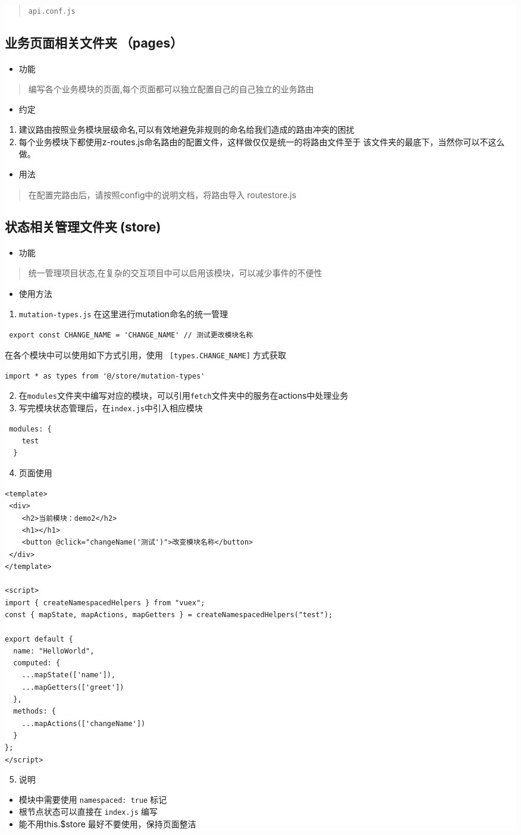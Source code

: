 >  `api.conf.js`

## 业务页面相关文件夹 （pages）
- 功能
> 编写各个业务模块的页面,每个页面都可以独立配置自己的自己独立的业务路由
- 约定
>
1. 建议路由按照业务模块层级命名,可以有效地避免非规则的命名给我们造成的路由冲突的困扰
2. 每个业务模块下都使用z-routes.js命名路由的配置文件，这样做仅仅是统一的将路由文件至于 该文件夹的最底下，当然你可以不这么做。
- 用法
> 在配置完路由后，请按照config中的说明文档，将路由导入 routestore.js

## 状态相关管理文件夹 (store)
- 功能
> 统一管理项目状态,在复杂的交互项目中可以启用该模块，可以减少事件的不便性

- 使用方法
> 
1. `mutation-types.js` 在这里进行mutation命名的统一管理
```
 export const CHANGE_NAME = 'CHANGE_NAME' // 测试更改模块名称
```
在各个模块中可以使用如下方式引用，使用 ` [types.CHANGE_NAME]` 方式获取

```
import * as types from '@/store/mutation-types' 
```

2. 在`modules`文件夹中编写对应的模块，可以引用`fetch`文件夹中的服务在actions中处理业务
3. 写完模块状态管理后，在`index.js`中引入相应模块
```
 modules: {
    test
  }
```
4. 页面使用
```
<template>
 <div>
    <h2>当前模块：demo2</h2>
    <h1></h1>
    <button @click="changeName('测试')">改变模块名称</button>
 </div>
</template>

<script>
import { createNamespacedHelpers } from "vuex";
const { mapState, mapActions, mapGetters } = createNamespacedHelpers("test");

export default {
  name: "HelloWorld",
  computed: {
    ...mapState(['name']),
    ...mapGetters(['greet'])
  },
  methods: {
    ...mapActions(['changeName'])
  }
};
</script>
```
5. 说明
 - 模块中需要使用 `namespaced: true` 标记
 - 根节点状态可以直接在 `index.js` 编写
 - 能不用this.$store 最好不要使用，保持页面整洁
